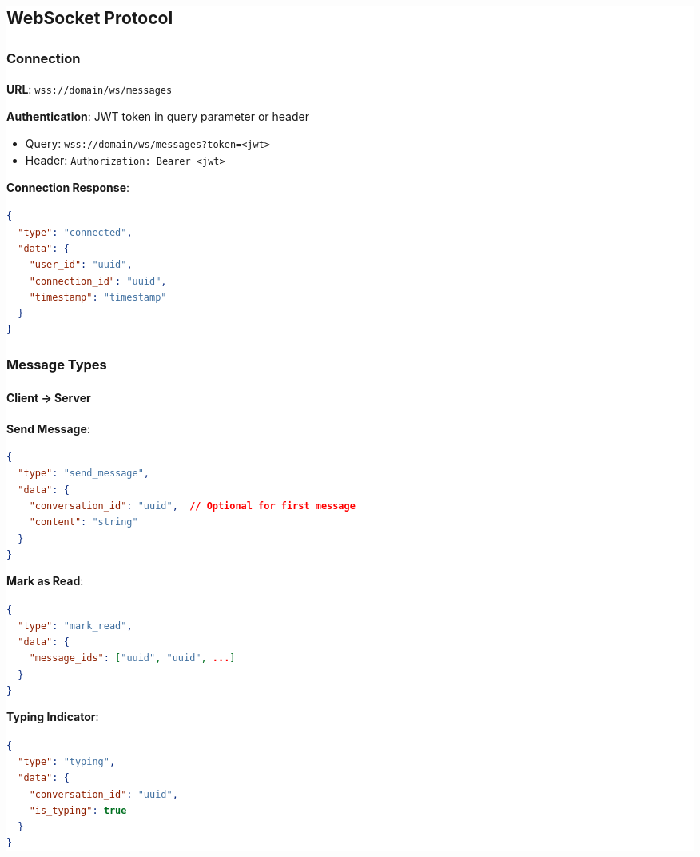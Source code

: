 ## WebSocket Protocol

### Connection

**URL**: `wss://domain/ws/messages`

**Authentication**: JWT token in query parameter or header
- Query: `wss://domain/ws/messages?token=<jwt>`
- Header: `Authorization: Bearer <jwt>`

**Connection Response**:
```json
{
  "type": "connected",
  "data": {
    "user_id": "uuid",
    "connection_id": "uuid",
    "timestamp": "timestamp"
  }
}
```

### Message Types

#### Client → Server

**Send Message**:
```json
{
  "type": "send_message",
  "data": {
    "conversation_id": "uuid",  // Optional for first message
    "content": "string"
  }
}
```

**Mark as Read**:
```json
{
  "type": "mark_read",
  "data": {
    "message_ids": ["uuid", "uuid", ...]
  }
}
```

**Typing Indicator**:
```json
{
  "type": "typing",
  "data": {
    "conversation_id": "uuid",
    "is_typing": true
  }
}
```
